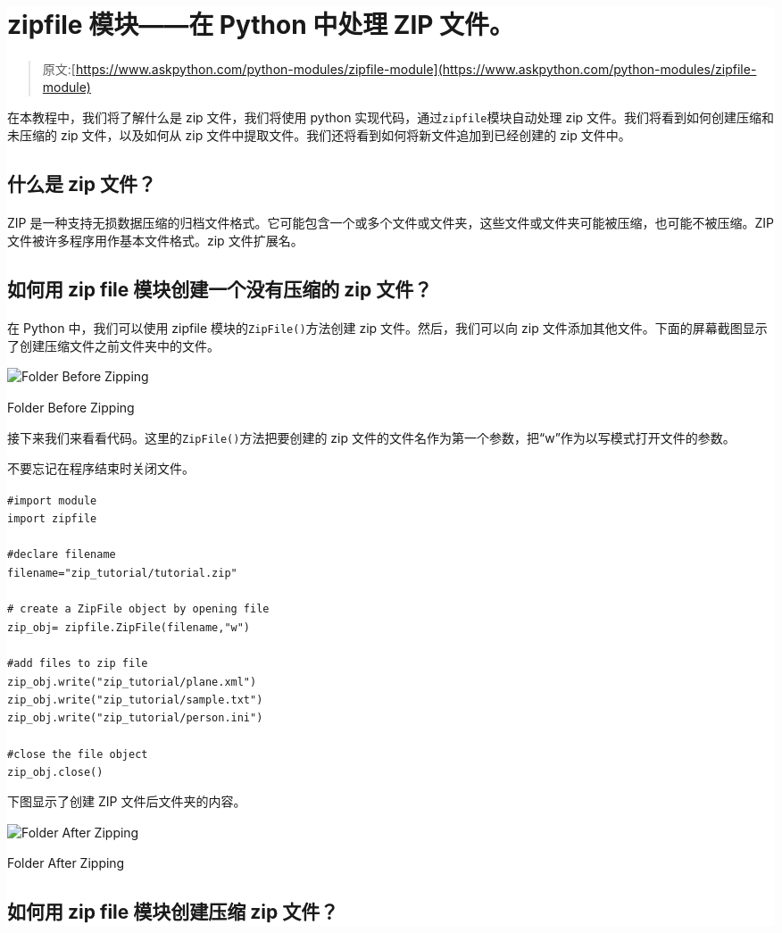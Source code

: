 # zipfile 模块——在 Python 中处理 ZIP 文件。

> 原文:[https://www.askpython.com/python-modules/zipfile-module](https://www.askpython.com/python-modules/zipfile-module)

在本教程中，我们将了解什么是 zip 文件，我们将使用 python 实现代码，通过`zipfile`模块自动处理 zip 文件。我们将看到如何创建压缩和未压缩的 zip 文件，以及如何从 zip 文件中提取文件。我们还将看到如何将新文件追加到已经创建的 zip 文件中。

## 什么是 zip 文件？

ZIP 是一种支持无损数据压缩的归档文件格式。它可能包含一个或多个文件或文件夹，这些文件或文件夹可能被压缩，也可能不被压缩。ZIP 文件被许多程序用作基本文件格式。zip 文件扩展名。

## 如何用 zip file 模块创建一个没有压缩的 zip 文件？

在 Python 中，我们可以使用 zipfile 模块的`ZipFile()`方法创建 zip 文件。然后，我们可以向 zip 文件添加其他文件。下面的屏幕截图显示了创建压缩文件之前文件夹中的文件。

![Folder Before Zipping](../Images/d59cb6b84f4060555ac06d97d4789532.png)

Folder Before Zipping

接下来我们来看看代码。这里的`ZipFile()`方法把要创建的 zip 文件的文件名作为第一个参数，把“w”作为以写模式打开文件的参数。

不要忘记在程序结束时关闭文件。

```
#import module
import zipfile

#declare filename
filename="zip_tutorial/tutorial.zip"

# create a ZipFile object by opening file
zip_obj= zipfile.ZipFile(filename,"w")

#add files to zip file
zip_obj.write("zip_tutorial/plane.xml")
zip_obj.write("zip_tutorial/sample.txt")
zip_obj.write("zip_tutorial/person.ini")

#close the file object
zip_obj.close()

```

下图显示了创建 ZIP 文件后文件夹的内容。

![Folder After Zipping](../Images/79c779577be2bc2be6bf5c9b1b837225.png)

Folder After Zipping

## 如何用 zip file 模块创建压缩 zip 文件？

